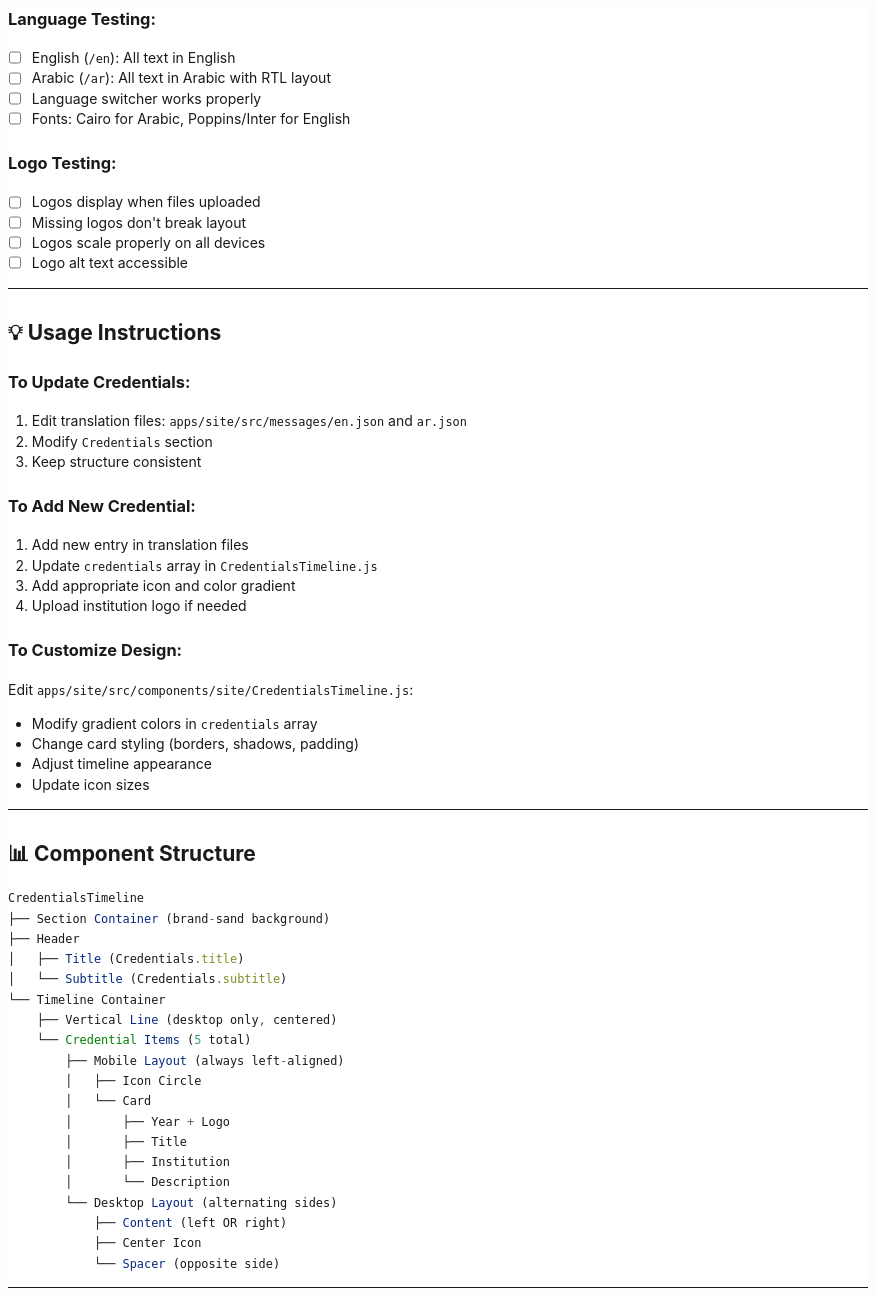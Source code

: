 ### Language Testing:
- [ ] English (`/en`): All text in English
- [ ] Arabic (`/ar`): All text in Arabic with RTL layout
- [ ] Language switcher works properly
- [ ] Fonts: Cairo for Arabic, Poppins/Inter for English

### Logo Testing:
- [ ] Logos display when files uploaded
- [ ] Missing logos don't break layout
- [ ] Logos scale properly on all devices
- [ ] Logo alt text accessible

---

## 💡 Usage Instructions

### To Update Credentials:
1. Edit translation files: `apps/site/src/messages/en.json` and `ar.json`
2. Modify `Credentials` section
3. Keep structure consistent

### To Add New Credential:
1. Add new entry in translation files
2. Update `credentials` array in `CredentialsTimeline.js`
3. Add appropriate icon and color gradient
4. Upload institution logo if needed

### To Customize Design:
Edit `apps/site/src/components/site/CredentialsTimeline.js`:
- Modify gradient colors in `credentials` array
- Change card styling (borders, shadows, padding)
- Adjust timeline appearance
- Update icon sizes

---

## 📊 Component Structure

```javascript
CredentialsTimeline
├── Section Container (brand-sand background)
├── Header
│   ├── Title (Credentials.title)
│   └── Subtitle (Credentials.subtitle)
└── Timeline Container
    ├── Vertical Line (desktop only, centered)
    └── Credential Items (5 total)
        ├── Mobile Layout (always left-aligned)
        │   ├── Icon Circle
        │   └── Card
        │       ├── Year + Logo
        │       ├── Title
        │       ├── Institution
        │       └── Description
        └── Desktop Layout (alternating sides)
            ├── Content (left OR right)
            ├── Center Icon
            └── Spacer (opposite side)
```

---